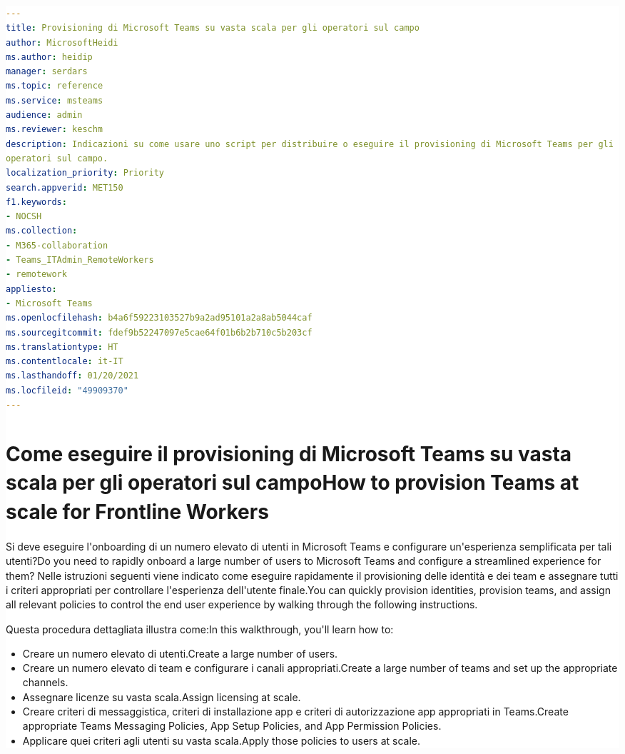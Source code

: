 ```yaml
---
title: Provisioning di Microsoft Teams su vasta scala per gli operatori sul campo
author: MicrosoftHeidi
ms.author: heidip
manager: serdars
ms.topic: reference
ms.service: msteams
audience: admin
ms.reviewer: keschm
description: Indicazioni su come usare uno script per distribuire o eseguire il provisioning di Microsoft Teams per gli operatori sul campo.
localization_priority: Priority
search.appverid: MET150
f1.keywords:
- NOCSH
ms.collection:
- M365-collaboration
- Teams_ITAdmin_RemoteWorkers
- remotework
appliesto:
- Microsoft Teams
ms.openlocfilehash: b4a6f59223103527b9a2ad95101a2a8ab5044caf
ms.sourcegitcommit: fdef9b52247097e5cae64f01b6b2b710c5b203cf
ms.translationtype: HT
ms.contentlocale: it-IT
ms.lasthandoff: 01/20/2021
ms.locfileid: "49909370"
---
```

# <a name="how-to-provision-teams-at-scale-for-frontline-workers"></a><span data-ttu-id="5b10e-103">Come eseguire il provisioning di Microsoft Teams su vasta scala per gli operatori sul campo</span><span class="sxs-lookup"><span data-stu-id="5b10e-103">How to provision Teams at scale for Frontline Workers</span></span>

<span data-ttu-id="5b10e-104">Si deve eseguire l'onboarding di un numero elevato di utenti in Microsoft Teams e configurare un'esperienza semplificata per tali utenti?</span><span class="sxs-lookup"><span data-stu-id="5b10e-104">Do you need to rapidly onboard a large number of users to Microsoft Teams and configure a streamlined experience for them?</span></span> <span data-ttu-id="5b10e-105">Nelle istruzioni seguenti viene indicato come eseguire rapidamente il provisioning delle identità e dei team e assegnare tutti i criteri appropriati per controllare l'esperienza dell'utente finale.</span><span class="sxs-lookup"><span data-stu-id="5b10e-105">You can quickly provision identities, provision teams, and assign all relevant policies to control the end user experience by walking through the following instructions.</span></span>

<span data-ttu-id="5b10e-106">Questa procedura dettagliata illustra come:</span><span class="sxs-lookup"><span data-stu-id="5b10e-106">In this walkthrough, you'll learn how to:</span></span>

- <span data-ttu-id="5b10e-107">Creare un numero elevato di utenti.</span><span class="sxs-lookup"><span data-stu-id="5b10e-107">Create a large number of users.</span></span>
- <span data-ttu-id="5b10e-108">Creare un numero elevato di team e configurare i canali appropriati.</span><span class="sxs-lookup"><span data-stu-id="5b10e-108">Create a large number of teams and set up the appropriate channels.</span></span>
- <span data-ttu-id="5b10e-109">Assegnare licenze su vasta scala.</span><span class="sxs-lookup"><span data-stu-id="5b10e-109">Assign licensing at scale.</span></span>
- <span data-ttu-id="5b10e-110">Creare criteri di messaggistica, criteri di installazione app e criteri di autorizzazione app appropriati in Teams.</span><span class="sxs-lookup"><span data-stu-id="5b10e-110">Create appropriate Teams Messaging Policies, App Setup Policies, and App Permission Policies.</span></span>
- <span data-ttu-id="5b10e-111">Applicare quei criteri agli utenti su vasta scala.</span><span class="sxs-lookup"><span data-stu-id="5b10e-111">Apply those policies to users at scale.</span></span>